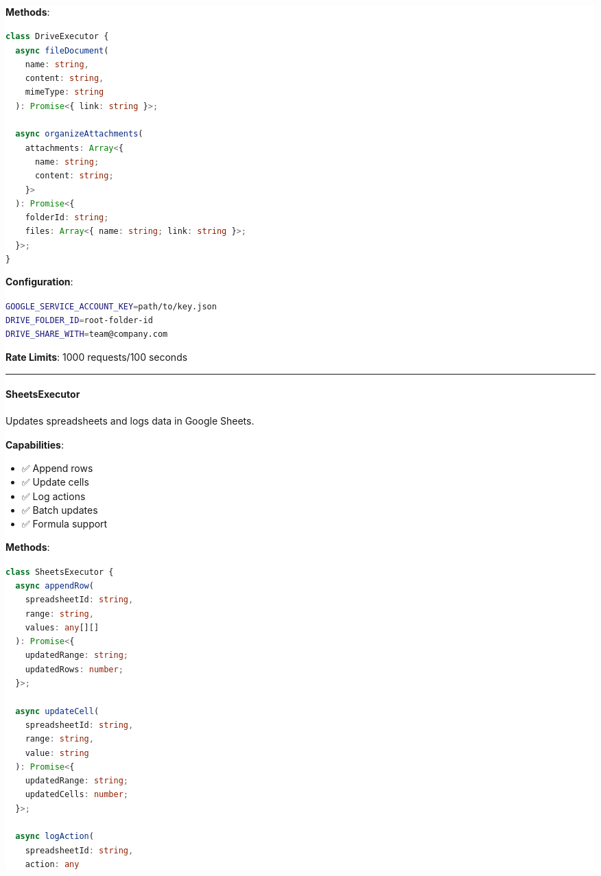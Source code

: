 **Methods**:
```typescript
class DriveExecutor {
  async fileDocument(
    name: string,
    content: string,
    mimeType: string
  ): Promise<{ link: string }>;
  
  async organizeAttachments(
    attachments: Array<{
      name: string;
      content: string;
    }>
  ): Promise<{
    folderId: string;
    files: Array<{ name: string; link: string }>;
  }>;
}
```

**Configuration**:
```bash
GOOGLE_SERVICE_ACCOUNT_KEY=path/to/key.json
DRIVE_FOLDER_ID=root-folder-id
DRIVE_SHARE_WITH=team@company.com
```

**Rate Limits**: 1000 requests/100 seconds

---

#### SheetsExecutor

Updates spreadsheets and logs data in Google Sheets.

**Capabilities**:
- ✅ Append rows
- ✅ Update cells
- ✅ Log actions
- ✅ Batch updates
- ✅ Formula support

**Methods**:
```typescript
class SheetsExecutor {
  async appendRow(
    spreadsheetId: string,
    range: string,
    values: any[][]
  ): Promise<{
    updatedRange: string;
    updatedRows: number;
  }>;
  
  async updateCell(
    spreadsheetId: string,
    range: string,
    value: string
  ): Promise<{
    updatedRange: string;
    updatedCells: number;
  }>;
  
  async logAction(
    spreadsheetId: string,
    action: any
```